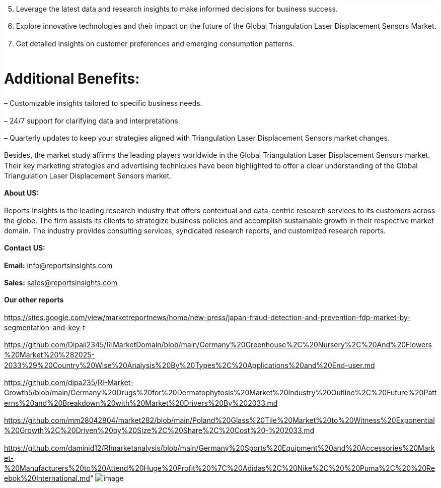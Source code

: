 5. Leverage the latest data and research insights to make informed decisions for business success.

6. Explore innovative technologies and their impact on the future of the Global Triangulation Laser Displacement Sensors Market.

7. Get detailed insights on customer preferences and emerging consumption patterns.

# <strong>Additional Benefits:</strong>

– Customizable insights tailored to specific business needs.

– 24/7 support for clarifying data and interpretations.

– Quarterly updates to keep your strategies aligned with Triangulation Laser Displacement Sensors market changes.

Besides, the market study affirms the leading players worldwide in the Global Triangulation Laser Displacement Sensors market. Their key marketing strategies and advertising techniques have been highlighted to offer a clear understanding of the Global Triangulation Laser Displacement Sensors market.

<strong><strong>About US</strong>:</strong>

Reports Insights is the leading research industry that offers contextual and data-centric research services to its customers across the globe. The firm assists its clients to strategize business policies and accomplish sustainable growth in their respective market domain. The industry provides consulting services, syndicated research reports, and customized research reports.

<strong>Contact US:</strong>

<p class=><b>Email:</b> <a href=mailto:info@reportsinsights.com>info@reportsinsights.com</a></p>
<p class=><b>Sales:</b> <a href=mailto:sales@reportsinsights.com>sales@reportsinsights.com</a></p>

<strong>Our other reports</strong>

<a href=https://sites.google.com/view/marketreportnews/home/new-press/japan-fraud-detection-and-prevention-fdp-market-by-segmentation-and-key-t>https://sites.google.com/view/marketreportnews/home/new-press/japan-fraud-detection-and-prevention-fdp-market-by-segmentation-and-key-t</a>

<a href=https://github.com/Dipali2345/RIMarketDomain/blob/main/Germany%20Greenhouse%2C%20Nursery%2C%20And%20Flowers%20Market%20%282025-2033%29%20Country%20Wise%20Analysis%20By%20Types%2C%20Applications%20and%20End-user.md>https://github.com/Dipali2345/RIMarketDomain/blob/main/Germany%20Greenhouse%2C%20Nursery%2C%20And%20Flowers%20Market%20%282025-2033%29%20Country%20Wise%20Analysis%20By%20Types%2C%20Applications%20and%20End-user.md</a>

<a href=https://github.com/dipa235/RI-Market-Growth5/blob/main/Germany%20Drugs%20for%20Dermatophytosis%20Market%20Industry%20Outline%2C%20Future%20Patterns%20and%20Breakdown%20with%20Market%20Drivers%20By%202033.md>https://github.com/dipa235/RI-Market-Growth5/blob/main/Germany%20Drugs%20for%20Dermatophytosis%20Market%20Industry%20Outline%2C%20Future%20Patterns%20and%20Breakdown%20with%20Market%20Drivers%20By%202033.md</a>

<a href=https://github.com/mm28042804/market282/blob/main/Poland%20Glass%20Tile%20Market%20to%20Witness%20Exponential%20Growth%2C%20Driven%20by%20Size%2C%20Share%2C%20Cost%20-%202033.md>https://github.com/mm28042804/market282/blob/main/Poland%20Glass%20Tile%20Market%20to%20Witness%20Exponential%20Growth%2C%20Driven%20by%20Size%2C%20Share%2C%20Cost%20-%202033.md</a>

<a href=https://github.com/daminid12/RImarketanalysis/blob/main/Germany%20Sports%20Equipment%20and%20Accessories%20Market-%20Manufacturers%20to%20Attend%20Huge%20Profit%20%7C%20Adidas%2C%20Nike%2C%20%20Puma%2C%20%20Reebok%20International.md>https://github.com/daminid12/RImarketanalysis/blob/main/Germany%20Sports%20Equipment%20and%20Accessories%20Market-%20Manufacturers%20to%20Attend%20Huge%20Profit%20%7C%20Adidas%2C%20Nike%2C%20%20Puma%2C%20%20Reebok%20International.md</a>"
![image](https://github.com/user-attachments/assets/96d8c157-918b-495f-8124-d7b0ba0342b9)
